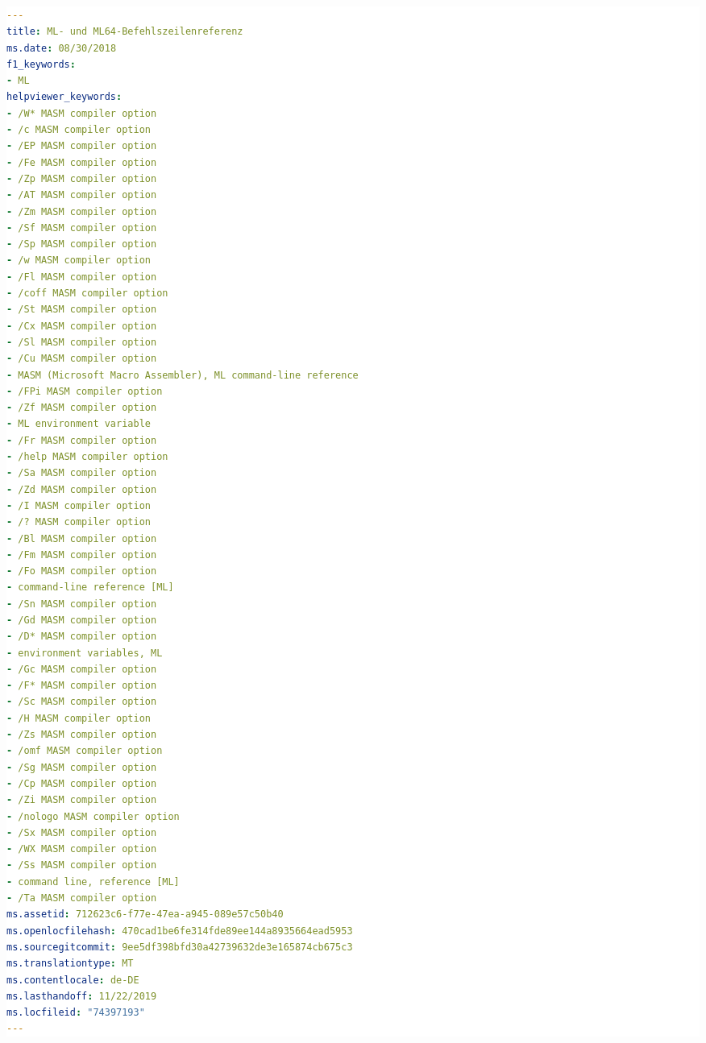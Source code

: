 ```yaml
---
title: ML- und ML64-Befehlszeilenreferenz
ms.date: 08/30/2018
f1_keywords:
- ML
helpviewer_keywords:
- /W* MASM compiler option
- /c MASM compiler option
- /EP MASM compiler option
- /Fe MASM compiler option
- /Zp MASM compiler option
- /AT MASM compiler option
- /Zm MASM compiler option
- /Sf MASM compiler option
- /Sp MASM compiler option
- /w MASM compiler option
- /Fl MASM compiler option
- /coff MASM compiler option
- /St MASM compiler option
- /Cx MASM compiler option
- /Sl MASM compiler option
- /Cu MASM compiler option
- MASM (Microsoft Macro Assembler), ML command-line reference
- /FPi MASM compiler option
- /Zf MASM compiler option
- ML environment variable
- /Fr MASM compiler option
- /help MASM compiler option
- /Sa MASM compiler option
- /Zd MASM compiler option
- /I MASM compiler option
- /? MASM compiler option
- /Bl MASM compiler option
- /Fm MASM compiler option
- /Fo MASM compiler option
- command-line reference [ML]
- /Sn MASM compiler option
- /Gd MASM compiler option
- /D* MASM compiler option
- environment variables, ML
- /Gc MASM compiler option
- /F* MASM compiler option
- /Sc MASM compiler option
- /H MASM compiler option
- /Zs MASM compiler option
- /omf MASM compiler option
- /Sg MASM compiler option
- /Cp MASM compiler option
- /Zi MASM compiler option
- /nologo MASM compiler option
- /Sx MASM compiler option
- /WX MASM compiler option
- /Ss MASM compiler option
- command line, reference [ML]
- /Ta MASM compiler option
ms.assetid: 712623c6-f77e-47ea-a945-089e57c50b40
ms.openlocfilehash: 470cad1be6fe314fde89ee144a8935664ead5953
ms.sourcegitcommit: 9ee5df398bfd30a42739632de3e165874cb675c3
ms.translationtype: MT
ms.contentlocale: de-DE
ms.lasthandoff: 11/22/2019
ms.locfileid: "74397193"
---
```